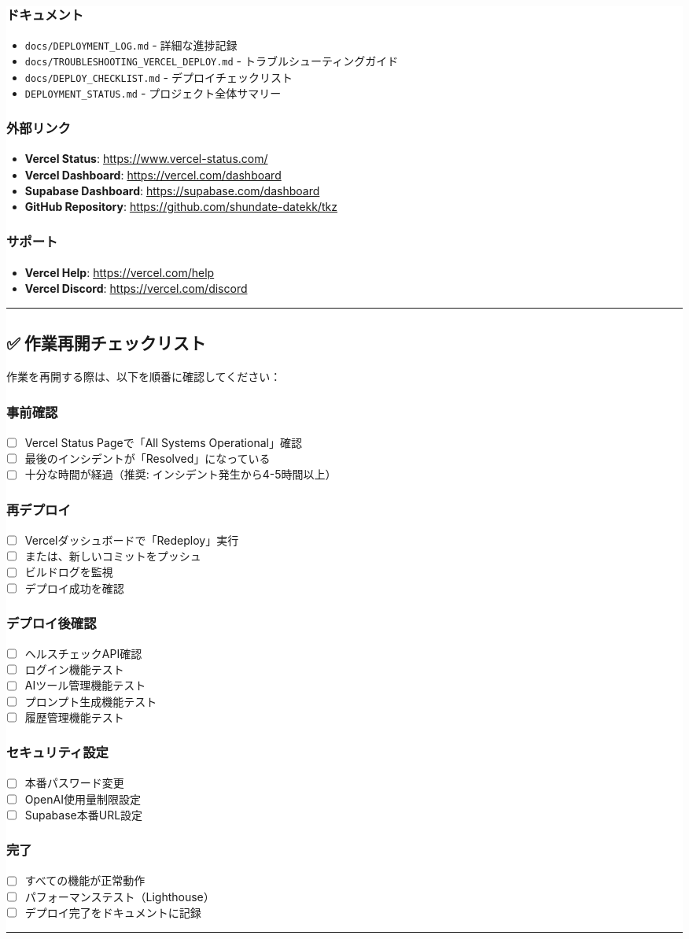 ### ドキュメント
- `docs/DEPLOYMENT_LOG.md` - 詳細な進捗記録
- `docs/TROUBLESHOOTING_VERCEL_DEPLOY.md` - トラブルシューティングガイド
- `docs/DEPLOY_CHECKLIST.md` - デプロイチェックリスト
- `DEPLOYMENT_STATUS.md` - プロジェクト全体サマリー

### 外部リンク
- **Vercel Status**: https://www.vercel-status.com/
- **Vercel Dashboard**: https://vercel.com/dashboard
- **Supabase Dashboard**: https://supabase.com/dashboard
- **GitHub Repository**: https://github.com/shundate-datekk/tkz

### サポート
- **Vercel Help**: https://vercel.com/help
- **Vercel Discord**: https://vercel.com/discord

---

## ✅ 作業再開チェックリスト

作業を再開する際は、以下を順番に確認してください：

### 事前確認
- [ ] Vercel Status Pageで「All Systems Operational」確認
- [ ] 最後のインシデントが「Resolved」になっている
- [ ] 十分な時間が経過（推奨: インシデント発生から4-5時間以上）

### 再デプロイ
- [ ] Vercelダッシュボードで「Redeploy」実行
- [ ] または、新しいコミットをプッシュ
- [ ] ビルドログを監視
- [ ] デプロイ成功を確認

### デプロイ後確認
- [ ] ヘルスチェックAPI確認
- [ ] ログイン機能テスト
- [ ] AIツール管理機能テスト
- [ ] プロンプト生成機能テスト
- [ ] 履歴管理機能テスト

### セキュリティ設定
- [ ] 本番パスワード変更
- [ ] OpenAI使用量制限設定
- [ ] Supabase本番URL設定

### 完了
- [ ] すべての機能が正常動作
- [ ] パフォーマンステスト（Lighthouse）
- [ ] デプロイ完了をドキュメントに記録

---